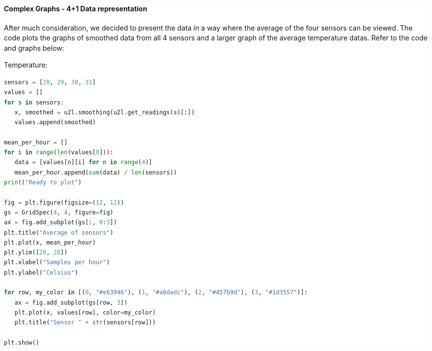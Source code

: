 #### Complex Graphs - 4+1 Data representation

After much consideration, we decided to present the data in a way where the average of the four sensors can be viewed.
The code plots the graphs of smoothed data from all 4 sensors and a larger graph of the average temperature datas. Refer
to the code and graphs below:

Temperature:

```py
sensors = [28, 29, 30, 31]
values = []
for s in sensors:
   x, smoothed = u2l.smoothing(u2l.get_readings(s)[:])
   values.append(smoothed)

mean_per_hour = []
for i in range(len(values[0])):
   data = [values[n][i] for n in range(4)]
   mean_per_hour.append(sum(data) / len(sensors))
print("Ready to plot")

fig = plt.figure(figsize=(12, 12))
gs = GridSpec(4, 4, figure=fig)
ax = fig.add_subplot(gs[:, 0:3])
plt.title("Average of sensors")
plt.plot(x, mean_per_hour)
plt.ylim([20, 28])
plt.xlabel("Samples per hour")
plt.ylabel("Celsius")

for row, my_color in [(0, "#e63946"), (1, "#a8dadc"), (2, "#457b9d"), (3, "#1d3557")]:
   ax = fig.add_subplot(gs[row, 3])
   plt.plot(x, values[row], color=my_color)
   plt.title("Sensor " + str(sensors[row]))

plt.show()
```


[^1]: Industries, Adafruit. “DHT11 Basic Temperature-Humidity Sensor + Extras.” Adafruit Industries Blog
[^2]: Nelson, Carter. “Modern Replacements for DHT11 and dht22 Sensors.” Adafruit Learning